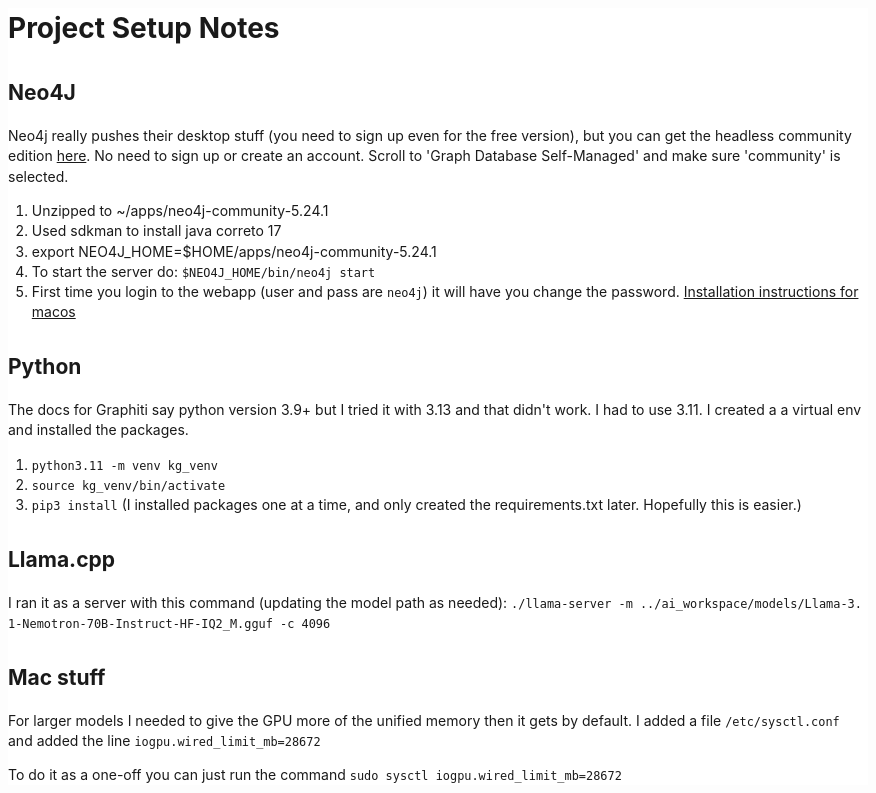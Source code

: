 # Project Setup Notes

## Neo4J
Neo4j really pushes their desktop stuff (you need to sign up even for the free version), but you can get the headless community edition [here](https://neo4j.com/deployment-center/?ref=subscription#community). No need to sign up or create an account. Scroll to 'Graph Database Self-Managed' and make sure 'community' is selected.

1. Unzipped to ~/apps/neo4j-community-5.24.1
2. Used sdkman to install java correto 17
3. export NEO4J_HOME=$HOME/apps/neo4j-community-5.24.1
4. To start the server do: `$NEO4J_HOME/bin/neo4j start`
5. First time you login to the webapp (user and pass are `neo4j`) it will have you change the password.
[Installation instructions for macos](https://neo4j.com/docs/operations-manual/current/installation/osx/)

## Python
The docs for Graphiti say python version 3.9+ but I tried it with 3.13 and that didn't work. I had to use 3.11. I created a a virtual env and installed the packages.
1. `python3.11 -m venv kg_venv`
2. `source kg_venv/bin/activate`
3. `pip3 install` (I installed packages one at a time, and only created the requirements.txt later. Hopefully this is easier.)

## Llama.cpp
I ran it as a server with this command (updating the model path as needed):
`./llama-server -m ../ai_workspace/models/Llama-3.1-Nemotron-70B-Instruct-HF-IQ2_M.gguf -c 4096`

## Mac stuff
For larger models I needed to give the GPU more of the unified memory then it gets by default.
I added a file `/etc/sysctl.conf` and added the line
`iogpu.wired_limit_mb=28672`

To do it as a one-off you can just run the command `sudo sysctl iogpu.wired_limit_mb=28672`
